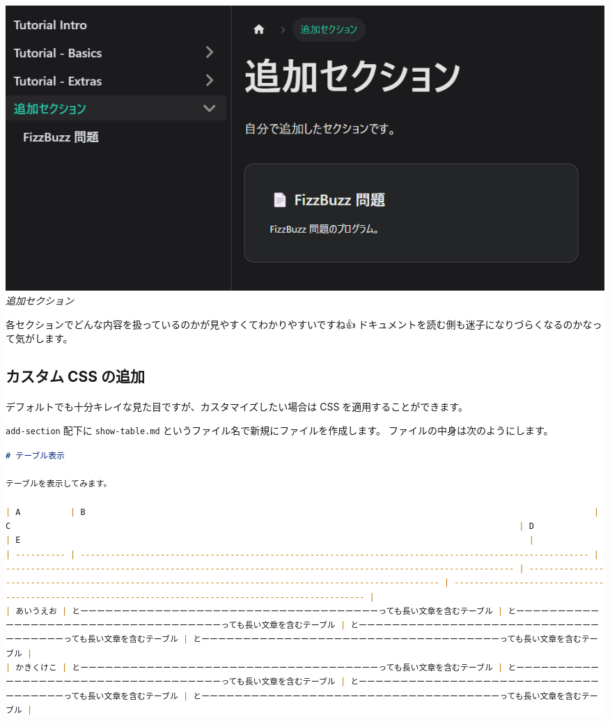 ![追加セクション](/images/docusaurus-is-good-here/add-section.png)
*追加セクション*

各セクションでどんな内容を扱っているのかが見やすくてわかりやすいですね👍
ドキュメントを読む側も迷子になりづらくなるのかなって気がします。

## カスタム CSS の追加

デフォルトでも十分キレイな見た目ですが、カスタマイズしたい場合は CSS を適用することができます。

`add-section` 配下に `show-table.md` というファイル名で新規にファイルを作成します。
ファイルの中身は次のようにします。

```md:docs/add-section/show-table.md
# テーブル表示

テーブルを表示してみます。

| A          | B                                                                                                      | C                                                                                                      | D                                                                                                      | E                                                                                                      |
| ---------- | ------------------------------------------------------------------------------------------------------ | ------------------------------------------------------------------------------------------------------ | ------------------------------------------------------------------------------------------------------ | ------------------------------------------------------------------------------------------------------ |
| あいうえお | とーーーーーーーーーーーーーーーーーーーーーーーーーーーーーーーーーーーーっても長い文章を含むテーブル | とーーーーーーーーーーーーーーーーーーーーーーーーーーーーーーーーーーーーっても長い文章を含むテーブル | とーーーーーーーーーーーーーーーーーーーーーーーーーーーーーーーーーーーーっても長い文章を含むテーブル | とーーーーーーーーーーーーーーーーーーーーーーーーーーーーーーーーーーーーっても長い文章を含むテーブル |
| かきくけこ | とーーーーーーーーーーーーーーーーーーーーーーーーーーーーーーーーーーーーっても長い文章を含むテーブル | とーーーーーーーーーーーーーーーーーーーーーーーーーーーーーーーーーーーーっても長い文章を含むテーブル | とーーーーーーーーーーーーーーーーーーーーーーーーーーーーーーーーーーーーっても長い文章を含むテーブル | とーーーーーーーーーーーーーーーーーーーーーーーーーーーーーーーーーーーーっても長い文章を含むテーブル |
```
